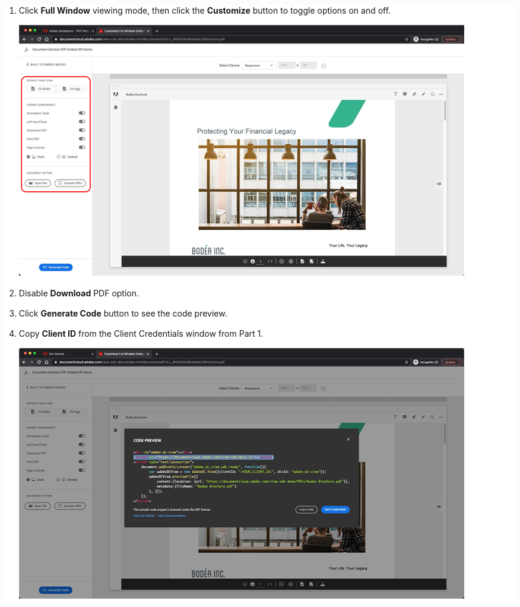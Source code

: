 1. Click **Full Window** viewing mode, then click the **Customize** button to toggle options on and off.

   ![Screenshot of Customize button](assets/ControlPDF_10.png)

1. Disable **Download** PDF option.
1. Click **Generate Code** button to see the code preview.
1. Copy **Client ID** from the Client Credentials window from Part 1.

   ![Screenshot of Client ID](assets/ControlPDF_11.png)
